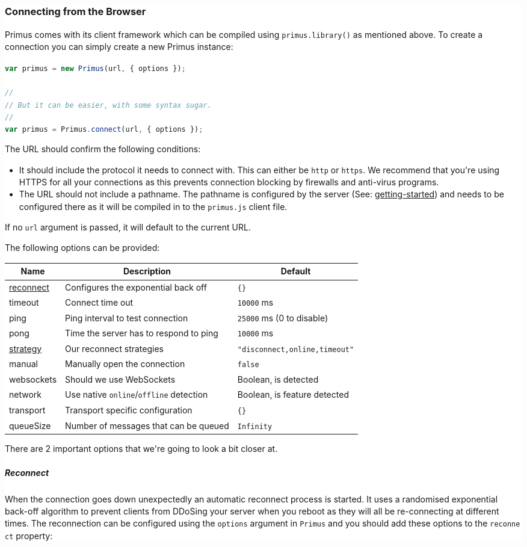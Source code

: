 ### Connecting from the Browser

Primus comes with its client framework which can be compiled using
`primus.library()` as mentioned above. To create a connection you can simply
create a new Primus instance:

```js
var primus = new Primus(url, { options });

//
// But it can be easier, with some syntax sugar.
//
var primus = Primus.connect(url, { options });
```

The URL should confirm the following conditions:

- It should include the protocol it needs to connect with. This can either be
  `http` or `https`. We recommend that you're using HTTPS for all your
  connections as this prevents connection blocking by firewalls and anti-virus
  programs.
- The URL should not include a pathname. The pathname is configured by the
  server (See: [getting-started](#getting-started)) and needs to be configured
  there as it will be compiled in to the `primus.js` client file.

If no `url` argument is passed, it will default to the current URL.

The following options can be provided:

| Name        | Description                             | Default                       |
| ----------- | --------------------------------------- | ----------------------------- |
| [reconnect] | Configures the exponential back off     | `{}`                          |
| timeout     | Connect time out                        | `10000` ms                    |
| ping        | Ping interval to test connection        | `25000` ms (0 to disable)     |
| pong        | Time the server has to respond to ping  | `10000` ms                    |
| [strategy]  | Our reconnect strategies                | `"disconnect,online,timeout"` |
| manual      | Manually open the connection            | `false`                       |
| websockets  | Should we use WebSockets                | Boolean, is detected          |
| network     | Use native `online`/`offline` detection | Boolean, is feature detected  |
| transport   | Transport specific configuration        | `{}`                          |
| queueSize   | Number of messages that can be queued   | `Infinity`                    |

There are 2 important options that we're going to look a bit closer at.

##### Reconnect

When the connection goes down unexpectedly an automatic reconnect process is
started. It uses a randomised exponential back-off algorithm to prevent clients
from DDoSing your server when you reboot as they will all be re-connecting at
different times. The reconnection can be configured using the `options` argument
in `Primus` and you should add these options to the `reconnect` property:


[reconnect]: #reconnect
[strategy]: #strategy
[Travis CI]: https://travis-ci.org/
[wiki]: https://github.com/primus/primus/wiki